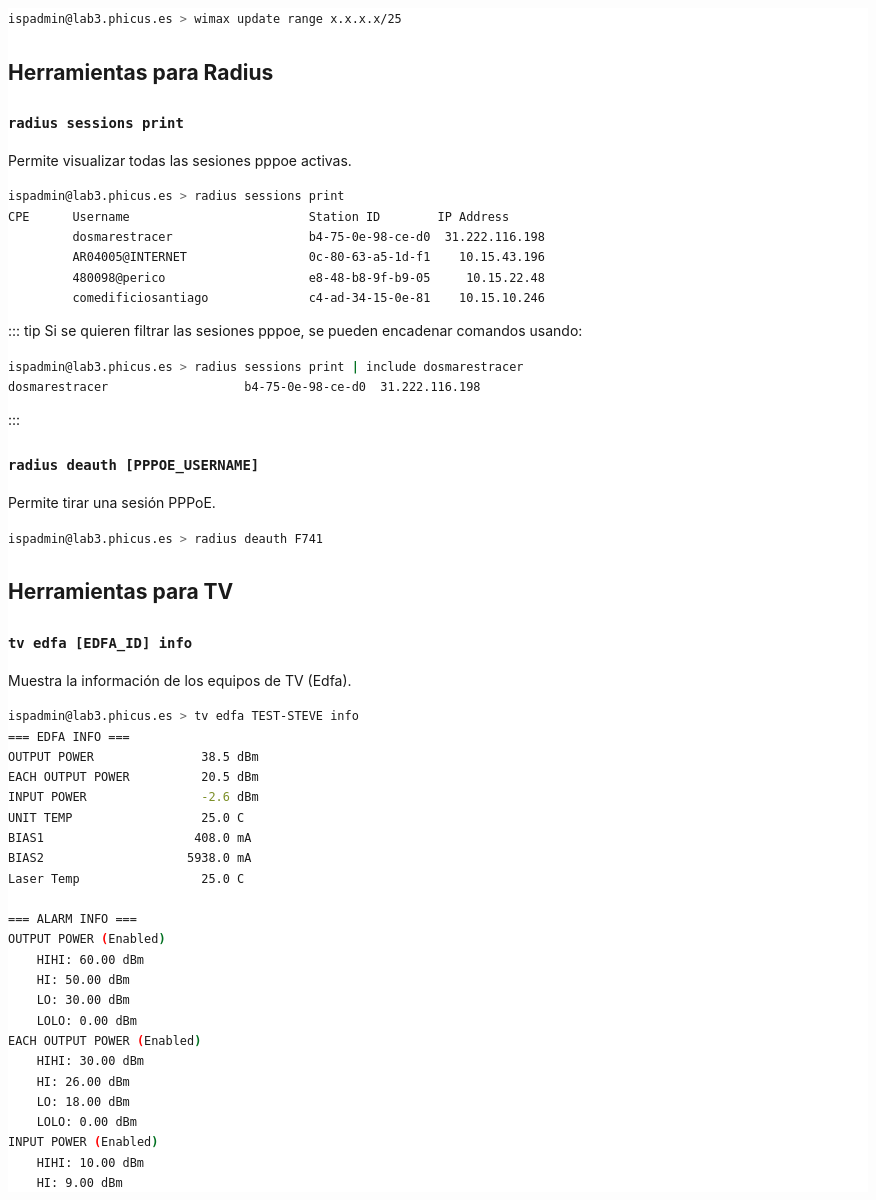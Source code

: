 ```bash
ispadmin@lab3.phicus.es > wimax update range x.x.x.x/25
```

## Herramientas para Radius

### `radius sessions print`

Permite visualizar todas las sesiones pppoe activas.

```bash
ispadmin@lab3.phicus.es > radius sessions print
CPE      Username                         Station ID        IP Address     
         dosmarestracer                   b4-75-0e-98-ce-d0  31.222.116.198
         AR04005@INTERNET                 0c-80-63-a5-1d-f1    10.15.43.196
         480098@perico                    e8-48-b8-9f-b9-05     10.15.22.48
         comedificiosantiago              c4-ad-34-15-0e-81    10.15.10.246
```

::: tip
Si se quieren filtrar las sesiones pppoe, se pueden encadenar comandos usando:
```bash
ispadmin@lab3.phicus.es > radius sessions print | include dosmarestracer
dosmarestracer                   b4-75-0e-98-ce-d0  31.222.116.198
```
:::

### `radius deauth [PPPOE_USERNAME]`

Permite tirar una sesión PPPoE.

```bash
ispadmin@lab3.phicus.es > radius deauth F741
```

## Herramientas para TV

### `tv edfa [EDFA_ID] info`

Muestra la información de los equipos de TV (Edfa).

```bash
ispadmin@lab3.phicus.es > tv edfa TEST-STEVE info
=== EDFA INFO ===
OUTPUT POWER               38.5 dBm
EACH OUTPUT POWER          20.5 dBm
INPUT POWER                -2.6 dBm
UNIT TEMP                  25.0 C
BIAS1                     408.0 mA
BIAS2                    5938.0 mA
Laser Temp                 25.0 C

=== ALARM INFO ===
OUTPUT POWER (Enabled)
	HIHI: 60.00 dBm
	HI: 50.00 dBm
	LO: 30.00 dBm
	LOLO: 0.00 dBm
EACH OUTPUT POWER (Enabled)
	HIHI: 30.00 dBm
	HI: 26.00 dBm
	LO: 18.00 dBm
	LOLO: 0.00 dBm
INPUT POWER (Enabled)
	HIHI: 10.00 dBm
	HI: 9.00 dBm
```